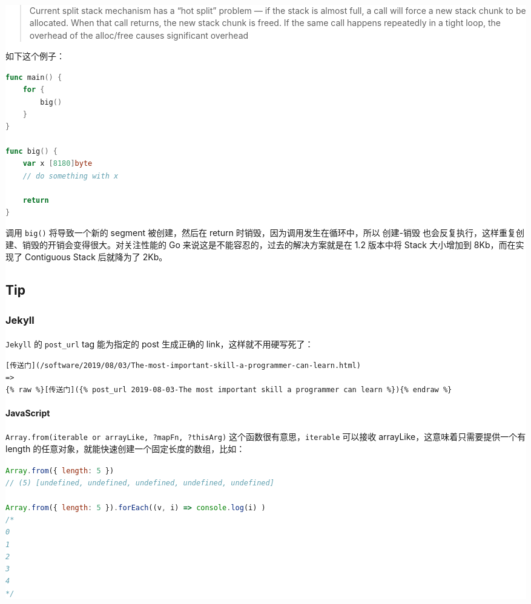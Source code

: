 > Current split stack mechanism has a “hot split” problem — if the stack is almost full, a call will force a new stack chunk to be allocated. When that call returns, the new stack chunk is freed. If the same call happens repeatedly in a tight loop, the overhead of the alloc/free causes significant overhead

如下这个例子：

```go
func main() {
    for {
        big()
    }
}

func big() {
    var x [8180]byte
    // do something with x

    return
}
```

调用 `big()` 将导致一个新的 segment 被创建，然后在 return 时销毁，因为调用发生在循环中，所以 创建-销毁 也会反复执行，这样重复创建、销毁的开销会变得很大。对关注性能的 Go 来说这是不能容忍的，过去的解决方案就是在 1.2 版本中将 Stack 大小增加到 8Kb，而在实现了 Contiguous Stack 后就降为了 2Kb。

## Tip

### Jekyll

`Jekyll` 的 `post_url` tag 能为指定的 post 生成正确的 link，这样就不用硬写死了：

```
[传送门](/software/2019/08/03/The-most-important-skill-a-programmer-can-learn.html)
=>
{% raw %}[传送门]({% post_url 2019-08-03-The most important skill a programmer can learn %}){% endraw %}
```

#### JavaScript

`Array.from(iterable or arrayLike, ?mapFn, ?thisArg)` 这个函数很有意思，`iterable` 可以接收 arrayLike，这意味着只需要提供一个有 length 的任意对象，就能快速创建一个固定长度的数组，比如：

```javascript
Array.from({ length: 5 })
// (5) [undefined, undefined, undefined, undefined, undefined]

Array.from({ length: 5 }).forEach((v, i) => console.log(i) )
/*
0
1
2
3
4
*/
```
